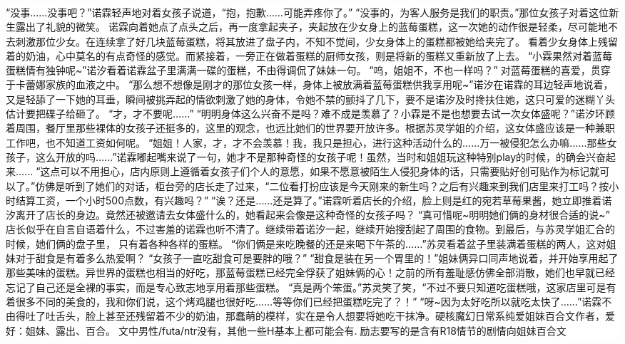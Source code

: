 “没事……没事吧？”诺霖轻声地对着女孩子说道，“抱，抱歉……可能弄疼你了。”
“没事的，为客人服务是我们的职责。”那位女孩子对着这位新生露出了礼貌的微笑。
诺霖向着她点了点头之后，再一度拿起夹子，夹起放在少女身上的蓝莓蛋糕，这一次她的动作很是轻柔，尽可能地不去刺激那位少女。在连续拿了好几块蓝莓蛋糕，将其放进了盘子内，不知不觉间，少女身体上的蛋糕都被她给夹完了。
看着少女身体上残留着的奶油，心中莫名的有点奇怪的感觉。而紧接着，一旁正在做着蛋糕的厨师女孩，则是将新的蛋糕又重新放了上去。
“小霖果然对着蓝莓蛋糕情有独钟呢~”诺汐看着诺霖盆子里满满一碟的蛋糕，不由得调侃了妹妹一句。
“呜，姐姐不，不也一样吗？”
对蓝莓蛋糕的喜爱，贯穿于卡蕾娜家族的血液之中。
“那么想不想像是刚才的那位女孩一样，身体上被放满着蓝莓蛋糕供我享用呢~”诺汐在诺霖的耳边轻声地说着，又是轻舔了一下她的耳垂，瞬间被挑弄起的情欲刺激了她的身体，令她不禁的颤抖了几下，要不是诺汐及时搀扶住她，这只可爱的迷糊丫头估计要把碟子给砸了。
“才，才不要呢……”
“明明身体这么兴奋不是吗？难不成是羡慕了？小霖是不是也想要去试一次女体盛呢？”诺汐环顾着周围，餐厅里那些裸体的女孩子还挺多的，这里的观念，也远比她们的世界要开放许多。根据苏灵学姐的介绍，这女体盛应该是一种兼职工作吧，也不知道工资如何呢。
“姐姐！人家，才，才不会羡慕！我，我只是担心，进行这种活动什么的……万一被侵犯怎么办嘛……那些女孩子，这么开放的吗……”诺霖嘟起嘴来说了一句，她才不是那种奇怪的女孩子呢！虽然，当时和姐姐玩这种特别play的时候，的确会兴奋起来……
“这点可以不用担心，店内原则上遵循着女孩子们个人的意愿，如果不愿意被陌生人侵犯身体的话，只需要贴好创可贴作为标记就可以了。”仿佛是听到了她们的对话，柜台旁的店长走了过来，“二位看打扮应该是今天刚来的新生吗？之后有兴趣来到我们店里来打工吗？按小时结算工资，一个小时500点数，有兴趣吗？”
“诶？还是……还是算了。”诺霖听着店长的介绍，脸上则是红的宛若草莓果酱，她立即推着诺汐离开了店长的身边。竟然还被邀请去女体盛什么的，她看起来会像是这种奇怪的女孩子吗？
“真可惜呢~明明她们俩的身材很合适的说~”
店长似乎在自言自语着什么，不过害羞的诺霖也听不清了。继续带着诺汐一起，继续开始搜刮起了周围的食物。到最后，与苏灵学姐汇合的时候，她们俩的盘子里， 只有着各种各样的蛋糕。
“你们俩是来吃晚餐的还是来喝下午茶的……”苏灵看着盆子里装满着蛋糕的两人，这对姐妹对于甜食是有着多么热爱啊？
“女孩子一直吃甜食可是要胖的哦？”
“甜食是装在另一个胃里的！”姐妹俩异口同声地说着，并开始享用起了那些美味的蛋糕。异世界的蛋糕也相当的好吃，那蓝莓蛋糕已经完全俘获了姐妹俩的心！之前的所有羞耻感仿佛全部消散，她们也早就已经忘记了自己还是全裸的事实，而是专心致志地享用着那些蛋糕。
“真是两个笨蛋。”苏灵笑了笑，“不过不要只知道吃蛋糕哦，这家店里可是有着很多不同的美食的，我和你们说，这个烤鸡腿也很好吃……等等你们已经把蛋糕吃完了？！”
“呀~因为太好吃所以就吃太快了……”诺霖不由得吐了吐舌头，脸上甚至还残留着不少的奶油，那蠢萌的模样，实在是令人想要将她吃干抹净。硬核魔幻日常系纯爱姐妹百合文作者，爱好：姐妹、露出、百合。
文中男性/futa/ntr没有，其他一些H基本上都可能会有.
励志要写的是含有R18情节的剧情向姐妹百合文

